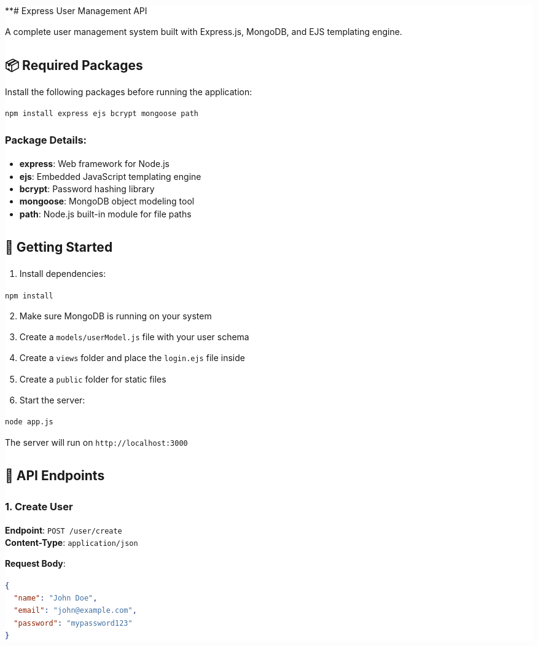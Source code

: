 **# Express User Management API

A complete user management system built with Express.js, MongoDB, and EJS templating engine.

## 📦 Required Packages

Install the following packages before running the application:

```bash
npm install express ejs bcrypt mongoose path
```

### Package Details:
- **express**: Web framework for Node.js
- **ejs**: Embedded JavaScript templating engine
- **bcrypt**: Password hashing library
- **mongoose**: MongoDB object modeling tool
- **path**: Node.js built-in module for file paths

## 🚀 Getting Started

1. Install dependencies:
```bash
npm install
```

2. Make sure MongoDB is running on your system

3. Create a `models/userModel.js` file with your user schema

4. Create a `views` folder and place the `login.ejs` file inside

5. Create a `public` folder for static files

6. Start the server:
```bash
node app.js
```

The server will run on `http://localhost:3000`

## 📝 API Endpoints

### 1. Create User
**Endpoint**: `POST /user/create`  
**Content-Type**: `application/json`

**Request Body**:
```json
{
  "name": "John Doe",
  "email": "john@example.com",
  "password": "mypassword123"
}
```
